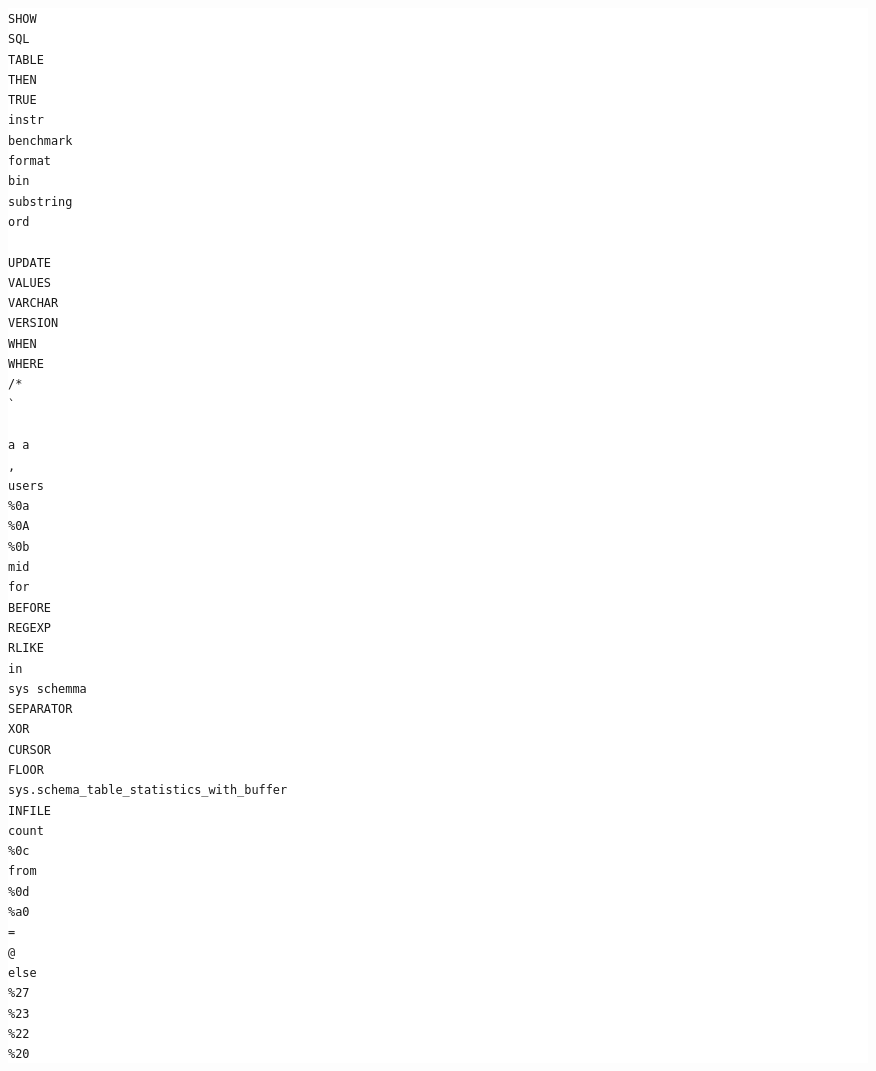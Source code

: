 ```
SHOW
SQL
TABLE
THEN
TRUE
instr
benchmark
format
bin
substring
ord

UPDATE
VALUES
VARCHAR
VERSION
WHEN
WHERE
/*
`
  
a a
,
users
%0a
%0A
%0b
mid
for
BEFORE
REGEXP
RLIKE
in
sys schemma
SEPARATOR
XOR
CURSOR
FLOOR
sys.schema_table_statistics_with_buffer
INFILE
count
%0c
from
%0d
%a0
=
@
else
%27
%23
%22
%20
```
